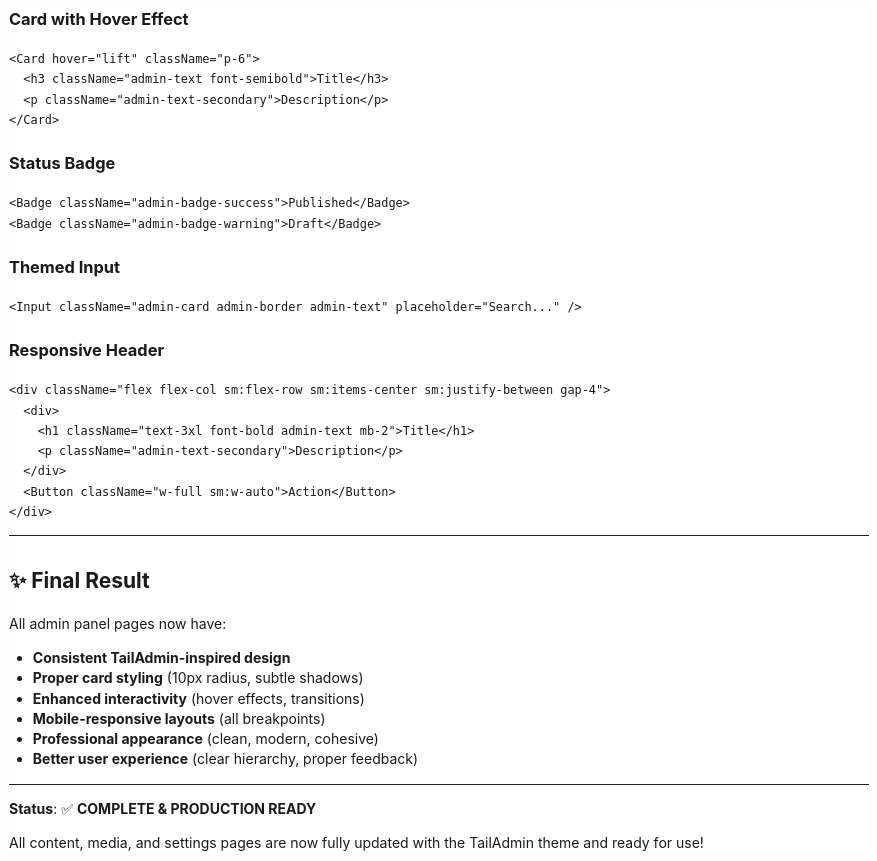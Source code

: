 ### Card with Hover Effect

```tsx
<Card hover="lift" className="p-6">
  <h3 className="admin-text font-semibold">Title</h3>
  <p className="admin-text-secondary">Description</p>
</Card>
```

### Status Badge

```tsx
<Badge className="admin-badge-success">Published</Badge>
<Badge className="admin-badge-warning">Draft</Badge>
```

### Themed Input

```tsx
<Input className="admin-card admin-border admin-text" placeholder="Search..." />
```

### Responsive Header

```tsx
<div className="flex flex-col sm:flex-row sm:items-center sm:justify-between gap-4">
  <div>
    <h1 className="text-3xl font-bold admin-text mb-2">Title</h1>
    <p className="admin-text-secondary">Description</p>
  </div>
  <Button className="w-full sm:w-auto">Action</Button>
</div>
```

---

## ✨ Final Result

All admin panel pages now have:

- **Consistent TailAdmin-inspired design**
- **Proper card styling** (10px radius, subtle shadows)
- **Enhanced interactivity** (hover effects, transitions)
- **Mobile-responsive layouts** (all breakpoints)
- **Professional appearance** (clean, modern, cohesive)
- **Better user experience** (clear hierarchy, proper feedback)

---

**Status**: ✅ **COMPLETE & PRODUCTION READY**

All content, media, and settings pages are now fully updated with the TailAdmin theme and ready for use!
